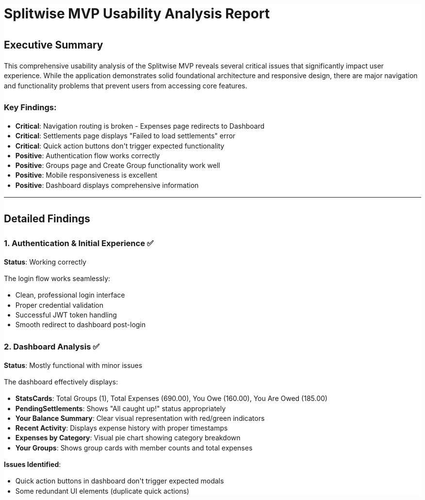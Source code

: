 # Splitwise MVP Usability Analysis Report

## Executive Summary

This comprehensive usability analysis of the Splitwise MVP reveals several critical issues that significantly impact user experience. While the application demonstrates solid foundational architecture and responsive design, there are major navigation and functionality problems that prevent users from accessing core features.

### Key Findings:

- **Critical**: Navigation routing is broken - Expenses page redirects to Dashboard
- **Critical**: Settlements page displays "Failed to load settlements" error
- **Critical**: Quick action buttons don't trigger expected functionality
- **Positive**: Authentication flow works correctly
- **Positive**: Groups page and Create Group functionality work well
- **Positive**: Mobile responsiveness is excellent
- **Positive**: Dashboard displays comprehensive information

---

## Detailed Findings

### 1. Authentication & Initial Experience ✅

**Status**: Working correctly

The login flow works seamlessly:

- Clean, professional login interface
- Proper credential validation
- Successful JWT token handling
- Smooth redirect to dashboard post-login

### 2. Dashboard Analysis ✅

**Status**: Mostly functional with minor issues

The dashboard effectively displays:

- **StatsCards**: Total Groups (1), Total Expenses (690.00), You Owe (160.00), You Are Owed (185.00)
- **PendingSettlements**: Shows "All caught up!" status appropriately
- **Your Balance Summary**: Clear visual representation with red/green indicators
- **Recent Activity**: Displays expense history with proper timestamps
- **Expenses by Category**: Visual pie chart showing category breakdown
- **Your Groups**: Shows group cards with member counts and total expenses

**Issues Identified**:

- Quick action buttons in dashboard don't trigger expected modals
- Some redundant UI elements (duplicate quick actions)

